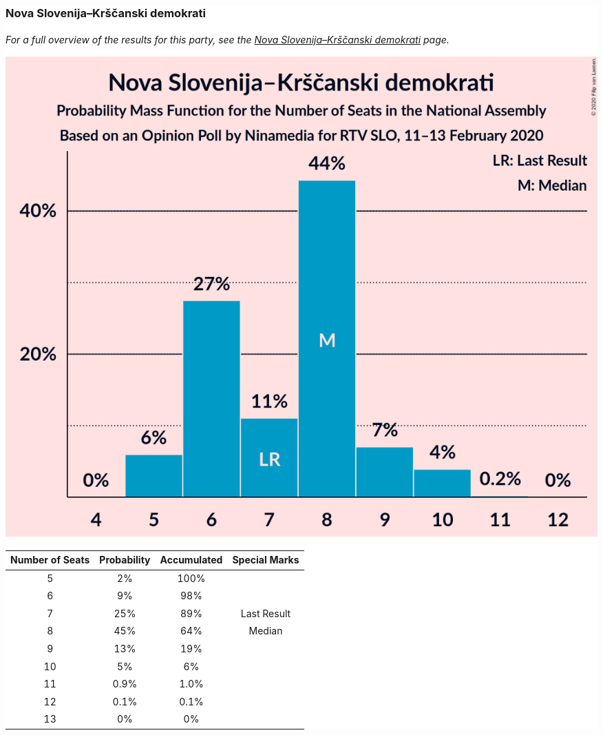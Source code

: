 ### Nova Slovenija–Krščanski demokrati

*For a full overview of the results for this party, see the [Nova Slovenija–Krščanski demokrati](party-novaslovenija–krščanskidemokrati.html) page.*

![Graph with seats probability mass function not yet produced](2020-02-13-Ninamedia-seats-pmf-novaslovenija–krščanskidemokrati.png "Seats Probability Mass Function")

| Number of Seats | Probability | Accumulated | Special Marks |
|:---------------:|:-----------:|:-----------:|:-------------:|
| 5 | 2% | 100% |  |
| 6 | 9% | 98% |  |
| 7 | 25% | 89% | Last Result |
| 8 | 45% | 64% | Median |
| 9 | 13% | 19% |  |
| 10 | 5% | 6% |  |
| 11 | 0.9% | 1.0% |  |
| 12 | 0.1% | 0.1% |  |
| 13 | 0% | 0% |  |
